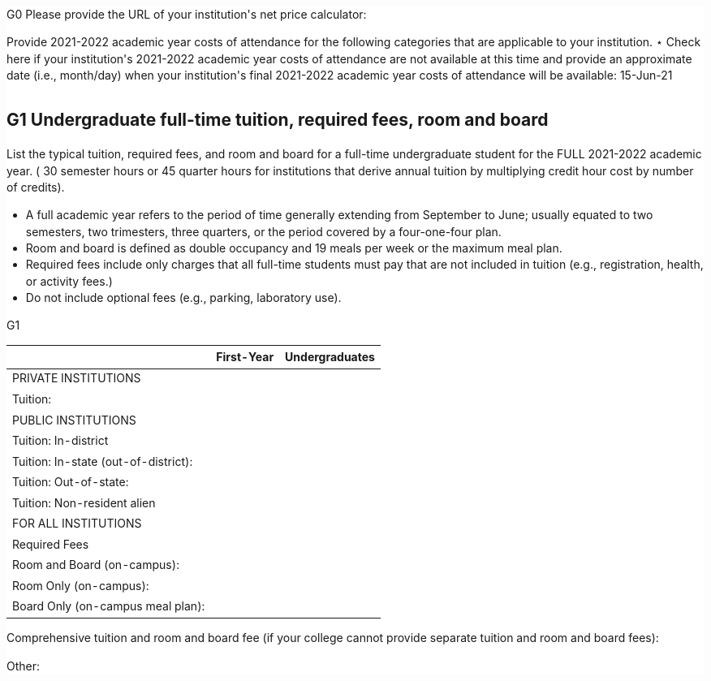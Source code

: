 G0 Please provide the URL of your institution's net price calculator:

Provide 2021-2022 academic year costs of attendance for the following categories that are applicable to your institution.
$\star$ Check here if your institution's 2021-2022 academic year costs of attendance are not available at this time and provide an approximate date (i.e., month/day) when your institution's final 2021-2022 academic year costs of attendance will be available:
15-Jun-21

## G1 Undergraduate full-time tuition, required fees, room and board

List the typical tuition, required fees, and room and board for a full-time undergraduate student for the FULL 2021-2022 academic year. ( 30 semester hours or 45 quarter hours for institutions that derive annual tuition by multiplying credit hour cost by number of credits).

- A full academic year refers to the period of time generally extending from September to June; usually equated to two semesters, two trimesters, three quarters, or the period covered by a four-one-four plan.
- Room and board is defined as double occupancy and 19 meals per week or the maximum meal plan.
- Required fees include only charges that all full-time students must pay that are not included in tuition (e.g., registration, health, or activity fees.)
- Do not include optional fees (e.g., parking, laboratory use).

G1

|  | First-Year | Undergraduates |
| :-- | :-- | :-- |
| PRIVATE INSTITUTIONS |  |  |
| Tuition: |  |  |
| PUBLIC INSTITUTIONS |  |  |
| Tuition: In-district |  |  |
| Tuition: In-state (out-of-district): |  |  |
| Tuition: Out-of-state: |  |  |
| Tuition: Non-resident alien |  |  |
| FOR ALL INSTITUTIONS |  |  |
| Required Fees |  |  |
| Room and Board (on-campus): |  |  |
| Room Only (on-campus): |  |  |
| Board Only (on-campus meal plan): |  |  |

Comprehensive tuition and room and board fee (if your college cannot provide separate tuition and room and board fees):

Other:
